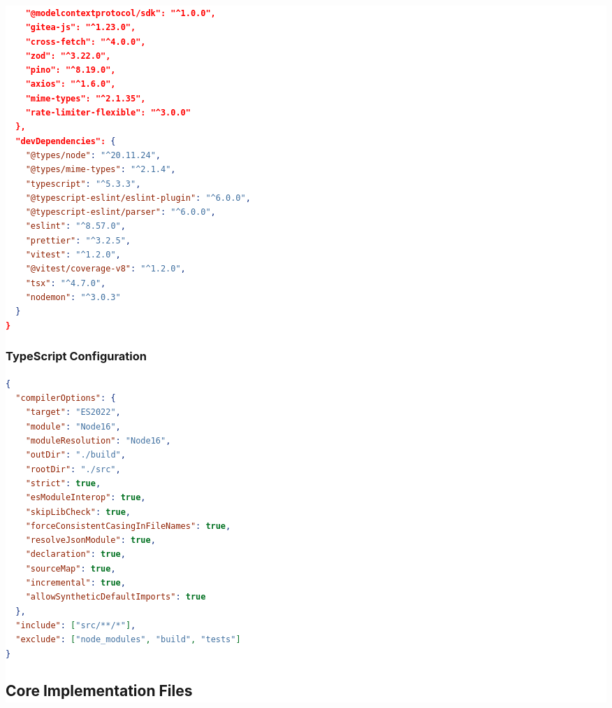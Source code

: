 ```json
    "@modelcontextprotocol/sdk": "^1.0.0",
    "gitea-js": "^1.23.0",
    "cross-fetch": "^4.0.0",
    "zod": "^3.22.0",
    "pino": "^8.19.0",
    "axios": "^1.6.0",
    "mime-types": "^2.1.35",
    "rate-limiter-flexible": "^3.0.0"
  },
  "devDependencies": {
    "@types/node": "^20.11.24",
    "@types/mime-types": "^2.1.4",
    "typescript": "^5.3.3",
    "@typescript-eslint/eslint-plugin": "^6.0.0",
    "@typescript-eslint/parser": "^6.0.0",
    "eslint": "^8.57.0",
    "prettier": "^3.2.5",
    "vitest": "^1.2.0",
    "@vitest/coverage-v8": "^1.2.0",
    "tsx": "^4.7.0",
    "nodemon": "^3.0.3"
  }
}
```

### TypeScript Configuration

```json
{
  "compilerOptions": {
    "target": "ES2022",
    "module": "Node16",
    "moduleResolution": "Node16",
    "outDir": "./build",
    "rootDir": "./src",
    "strict": true,
    "esModuleInterop": true,
    "skipLibCheck": true,
    "forceConsistentCasingInFileNames": true,
    "resolveJsonModule": true,
    "declaration": true,
    "sourceMap": true,
    "incremental": true,
    "allowSyntheticDefaultImports": true
  },
  "include": ["src/**/*"],
  "exclude": ["node_modules", "build", "tests"]
}
```

## Core Implementation Files
